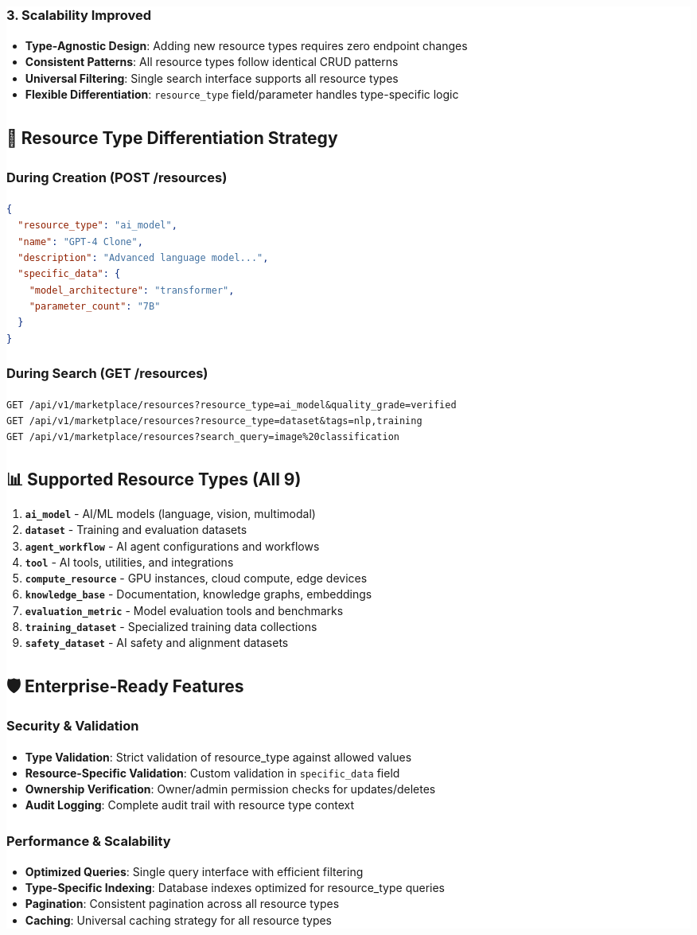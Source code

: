 ### **3. Scalability Improved**
- **Type-Agnostic Design**: Adding new resource types requires zero endpoint changes
- **Consistent Patterns**: All resource types follow identical CRUD patterns
- **Universal Filtering**: Single search interface supports all resource types
- **Flexible Differentiation**: `resource_type` field/parameter handles type-specific logic

## 🎯 **Resource Type Differentiation Strategy**

### **During Creation (POST /resources)**
```json
{
  "resource_type": "ai_model",
  "name": "GPT-4 Clone",
  "description": "Advanced language model...",
  "specific_data": {
    "model_architecture": "transformer",
    "parameter_count": "7B"
  }
}
```

### **During Search (GET /resources)**
```
GET /api/v1/marketplace/resources?resource_type=ai_model&quality_grade=verified
GET /api/v1/marketplace/resources?resource_type=dataset&tags=nlp,training
GET /api/v1/marketplace/resources?search_query=image%20classification
```

## 📊 **Supported Resource Types (All 9)**

1. **`ai_model`** - AI/ML models (language, vision, multimodal)
2. **`dataset`** - Training and evaluation datasets  
3. **`agent_workflow`** - AI agent configurations and workflows
4. **`tool`** - AI tools, utilities, and integrations
5. **`compute_resource`** - GPU instances, cloud compute, edge devices
6. **`knowledge_base`** - Documentation, knowledge graphs, embeddings
7. **`evaluation_metric`** - Model evaluation tools and benchmarks
8. **`training_dataset`** - Specialized training data collections
9. **`safety_dataset`** - AI safety and alignment datasets

## 🛡️ **Enterprise-Ready Features**

### **Security & Validation**
- **Type Validation**: Strict validation of resource_type against allowed values
- **Resource-Specific Validation**: Custom validation in `specific_data` field
- **Ownership Verification**: Owner/admin permission checks for updates/deletes
- **Audit Logging**: Complete audit trail with resource type context

### **Performance & Scalability**
- **Optimized Queries**: Single query interface with efficient filtering
- **Type-Specific Indexing**: Database indexes optimized for resource_type queries
- **Pagination**: Consistent pagination across all resource types
- **Caching**: Universal caching strategy for all resource types
